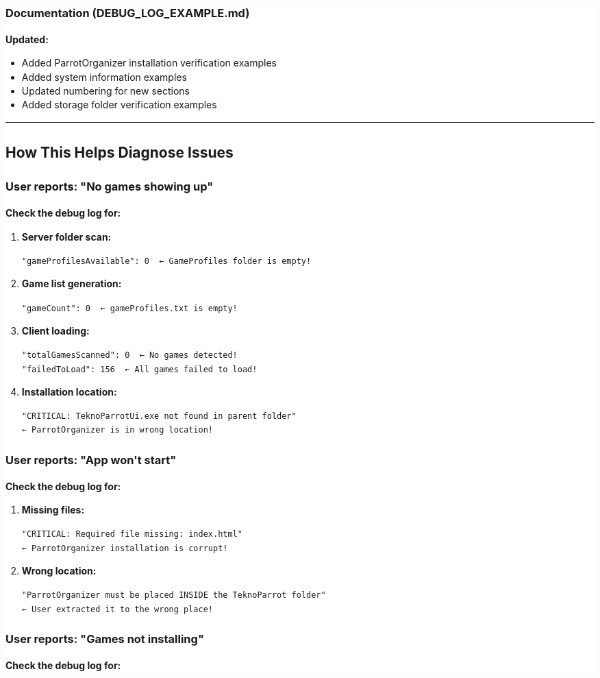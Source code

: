 ### Documentation (DEBUG_LOG_EXAMPLE.md)
**Updated:**
- Added ParrotOrganizer installation verification examples
- Added system information examples
- Updated numbering for new sections
- Added storage folder verification examples

---

## How This Helps Diagnose Issues

### User reports: "No games showing up"

**Check the debug log for:**

1. **Server folder scan:**
   ```
   "gameProfilesAvailable": 0  ← GameProfiles folder is empty!
   ```

2. **Game list generation:**
   ```
   "gameCount": 0  ← gameProfiles.txt is empty!
   ```

3. **Client loading:**
   ```
   "totalGamesScanned": 0  ← No games detected!
   "failedToLoad": 156  ← All games failed to load!
   ```

4. **Installation location:**
   ```
   "CRITICAL: TeknoParrotUi.exe not found in parent folder"
   ← ParrotOrganizer is in wrong location!
   ```

### User reports: "App won't start"

**Check the debug log for:**

1. **Missing files:**
   ```
   "CRITICAL: Required file missing: index.html"
   ← ParrotOrganizer installation is corrupt!
   ```

2. **Wrong location:**
   ```
   "ParrotOrganizer must be placed INSIDE the TeknoParrot folder"
   ← User extracted it to the wrong place!
   ```

### User reports: "Games not installing"

**Check the debug log for:**
